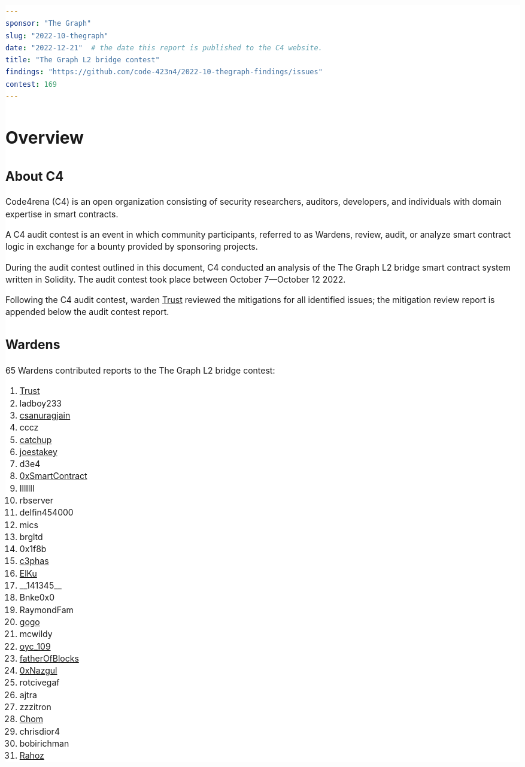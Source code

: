 ```yaml
---
sponsor: "The Graph"
slug: "2022-10-thegraph"
date: "2022-12-21"  # the date this report is published to the C4 website.
title: "The Graph L2 bridge contest"
findings: "https://github.com/code-423n4/2022-10-thegraph-findings/issues"
contest: 169
---
```


# Overview

## About C4

Code4rena (C4) is an open organization consisting of security researchers, auditors, developers, and individuals with domain expertise in smart contracts.

A C4 audit contest is an event in which community participants, referred to as Wardens, review, audit, or analyze smart contract logic in exchange for a bounty provided by sponsoring projects.

During the audit contest outlined in this document, C4 conducted an analysis of the The Graph L2 bridge smart contract system written in Solidity. The audit contest took place between October 7—October 12 2022.

Following the C4 audit contest, warden [Trust](https://twitter.com/trust__90) reviewed the mitigations for all identified issues; the mitigation review report is appended below the audit contest report. 

## Wardens

65 Wardens contributed reports to the The Graph L2 bridge contest:

  1. [Trust](https://twitter.com/trust__90)
  1. ladboy233
  1. [csanuragjain](https://twitter.com/csanuragjain)
  1. cccz
  1. [catchup](https://twitter.com/catchup22)
  1. [joestakey](https://twitter.com/JoeStakey)
  1. d3e4
  1. [0xSmartContract](https://twitter.com/0xSmartContract)
  1. IllIllI
  1. rbserver
  1. delfin454000
  1. mics
  1. brgltd
  1. 0x1f8b
  1. [c3phas](https://twitter.com/c3ph_)
  1. [ElKu](https://twitter.com/ElKu_crypto)
  1. \_\_141345\_\_
  1. Bnke0x0
  1. RaymondFam
  1. [gogo](https://www.linkedin.com/in/georgi-nikolaev-georgiev-978253219)
  1. mcwildy
  1. [oyc\_109](https://twitter.com/andyfeili)
  1. [fatherOfBlocks](https://twitter.com/father0fBl0cks)
  1. [0xNazgul](https://twitter.com/0xNazgul)
  1. rotcivegaf
  1. ajtra
  1. zzzitron
  1. [Chom](https://chom.dev)
  1. chrisdior4
  1. bobirichman
  1. [Rahoz](https://www.linkedin.com/in/nhan-vo-a9473019a/)